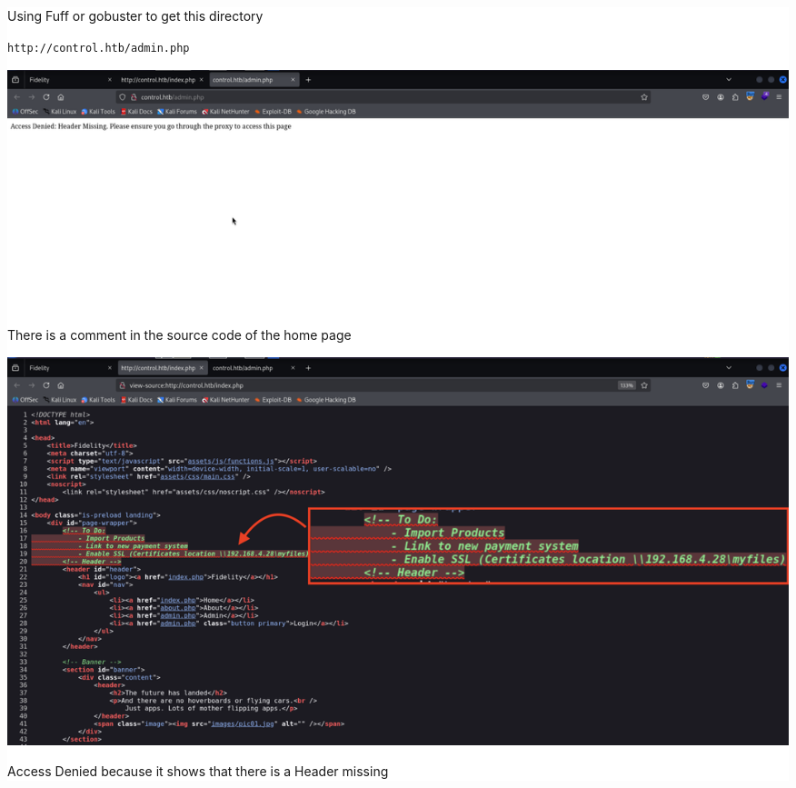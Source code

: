 Using Fuff or gobuster to get this directory

```bash
http://control.htb/admin.php
```

![image.png](/assets/Images/HTB_Control/image%201.png)

There is a comment in the source code of the home page 

![aaaaasasa.png](/assets/Images/HTB_Control/aaaaasasa.png)

Access Denied because it shows that there is a Header missing 
